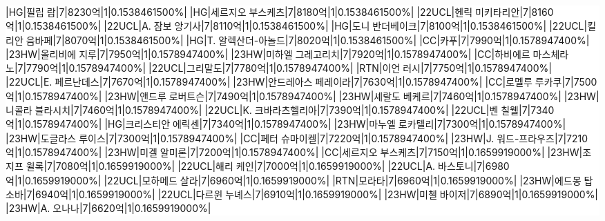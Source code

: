 |HG|필립 람|7|8230억|1|0.1538461500%|
|HG|세르지오 부스케츠|7|8180억|1|0.1538461500%|
|22UCL|헨릭 미키타리안|7|8160억|1|0.1538461500%|
|22UCL|A. 잠보 앙기사|7|8110억|1|0.1538461500%|
|HG|도니 반더베이크|7|8100억|1|0.1538461500%|
|22UCL|킬리안 음바페|7|8070억|1|0.1538461500%|
|HG|T. 알렉산더-아놀드|7|8020억|1|0.1538461500%|
|CC|카푸|7|7990억|1|0.1578947400%|
|23HW|올리비에 지루|7|7950억|1|0.1578947400%|
|23HW|미하엘 그레고리치|7|7920억|1|0.1578947400%|
|CC|하비에르 마스체라노|7|7790억|1|0.1578947400%|
|22UCL|그리말도|7|7780억|1|0.1578947400%|
|RTN|이언 러시|7|7750억|1|0.1578947400%|
|22UCL|E. 페르난데스|7|7670억|1|0.1578947400%|
|23HW|안드레아스 페레이라|7|7630억|1|0.1578947400%|
|CC|로멜루 루카쿠|7|7500억|1|0.1578947400%|
|23HW|앤드루 로버트슨|7|7490억|1|0.1578947400%|
|23HW|셰랄도 베케르|7|7460억|1|0.1578947400%|
|23HW|니콜라 블라시치|7|7460억|1|0.1578947400%|
|22UCL|K. 크바라츠헬리아|7|7390억|1|0.1578947400%|
|22UCL|벤 칠웰|7|7340억|1|0.1578947400%|
|HG|크리스티안 에릭센|7|7340억|1|0.1578947400%|
|23HW|마누엘 로카텔리|7|7300억|1|0.1578947400%|
|23HW|도글라스 루이스|7|7300억|1|0.1578947400%|
|CC|페터 슈마이켈|7|7220억|1|0.1578947400%|
|23HW|J. 워드-프라우즈|7|7210억|1|0.1578947400%|
|23HW|미겔 알미론|7|7200억|1|0.1578947400%|
|CC|세르지오 부스케츠|7|7150억|1|0.1659919000%|
|23HW|조지프 윌록|7|7080억|1|0.1659919000%|
|22UCL|해리 케인|7|7000억|1|0.1659919000%|
|22UCL|A. 바스토니|7|6980억|1|0.1659919000%|
|22UCL|모하메드 살라|7|6960억|1|0.1659919000%|
|RTN|모라타|7|6960억|1|0.1659919000%|
|23HW|에드몽 탑소바|7|6940억|1|0.1659919000%|
|22UCL|다르윈 누녜스|7|6910억|1|0.1659919000%|
|23HW|미첼 바이저|7|6890억|1|0.1659919000%|
|23HW|A. 오나나|7|6620억|1|0.1659919000%|